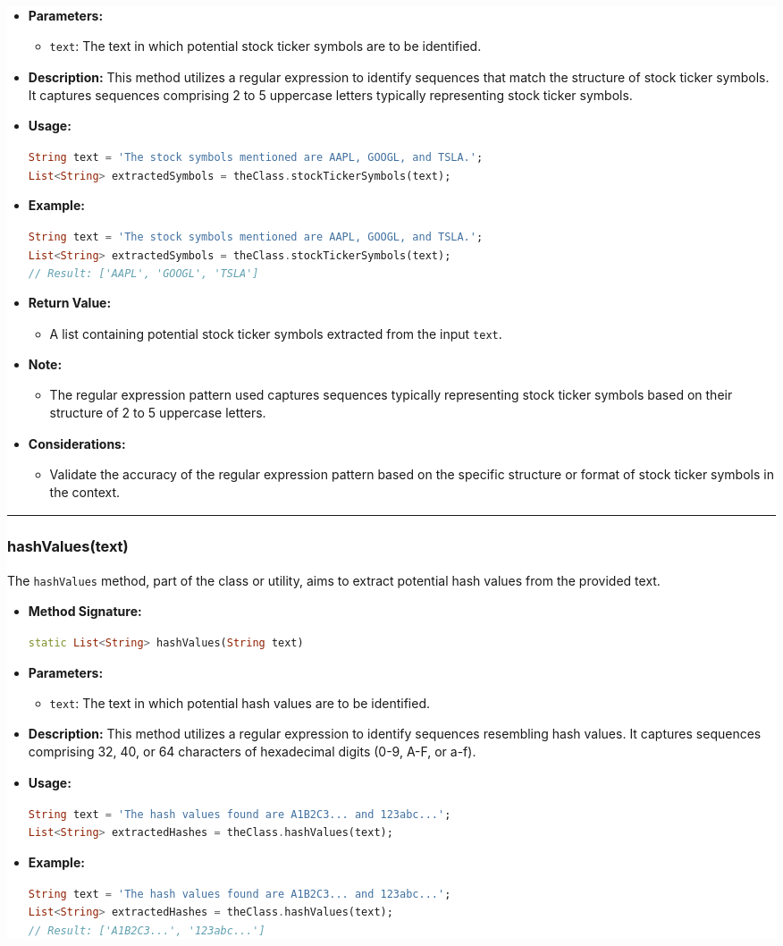 - **Parameters:**
    - `text`: The text in which potential stock ticker symbols are to be identified.

- **Description:**
  This method utilizes a regular expression to identify sequences that match the structure of stock ticker symbols. It captures sequences comprising 2 to 5 uppercase letters typically representing stock ticker symbols.

- **Usage:**
  ```dart
  String text = 'The stock symbols mentioned are AAPL, GOOGL, and TSLA.';
  List<String> extractedSymbols = theClass.stockTickerSymbols(text);
  ```

- **Example:**
  ```dart
  String text = 'The stock symbols mentioned are AAPL, GOOGL, and TSLA.';
  List<String> extractedSymbols = theClass.stockTickerSymbols(text);
  // Result: ['AAPL', 'GOOGL', 'TSLA']
  ```

- **Return Value:**
    - A list containing potential stock ticker symbols extracted from the input `text`.

- **Note:**
    - The regular expression pattern used captures sequences typically representing stock ticker symbols based on their structure of 2 to 5 uppercase letters.

- **Considerations:**
    - Validate the accuracy of the regular expression pattern based on the specific structure or format of stock ticker symbols in the context.

---

### hashValues(text)

The `hashValues` method, part of the class or utility, aims to extract potential hash values from the provided text.

- **Method Signature:**
  ```dart
  static List<String> hashValues(String text)
  ```

- **Parameters:**
    - `text`: The text in which potential hash values are to be identified.

- **Description:**
  This method utilizes a regular expression to identify sequences resembling hash values. It captures sequences comprising 32, 40, or 64 characters of hexadecimal digits (0-9, A-F, or a-f).

- **Usage:**
  ```dart
  String text = 'The hash values found are A1B2C3... and 123abc...';
  List<String> extractedHashes = theClass.hashValues(text);
  ```

- **Example:**
  ```dart
  String text = 'The hash values found are A1B2C3... and 123abc...';
  List<String> extractedHashes = theClass.hashValues(text);
  // Result: ['A1B2C3...', '123abc...']
  ```
